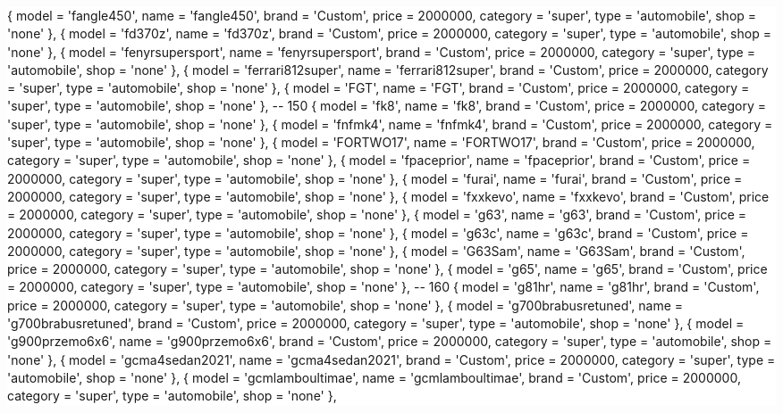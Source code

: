 { model = 'fangle450',                       name = 'fangle450',                        brand = 'Custom',             price = 2000000,         category = 'super',     type = 'automobile',      shop = 'none' },
{ model = 'fd370z',                          name = 'fd370z',                           brand = 'Custom',             price = 2000000,         category = 'super',     type = 'automobile',      shop = 'none' },
{ model = 'fenyrsupersport',                name = 'fenyrsupersport',                   brand = 'Custom',             price = 2000000,         category = 'super',     type = 'automobile',      shop = 'none' },
{ model = 'ferrari812super',                 name = 'ferrari812super',                  brand = 'Custom',             price = 2000000,         category = 'super',     type = 'automobile',      shop = 'none' },
{ model = 'FGT',                             name = 'FGT',                              brand = 'Custom',             price = 2000000,         category = 'super',     type = 'automobile',      shop = 'none' },
-- 150
{ model = 'fk8',                             name = 'fk8',                              brand = 'Custom',             price = 2000000,         category = 'super',     type = 'automobile',      shop = 'none' },
{ model = 'fnfmk4',                          name = 'fnfmk4',                           brand = 'Custom',             price = 2000000,         category = 'super',     type = 'automobile',      shop = 'none' },
{ model = 'FORTWO17',                        name = 'FORTWO17',                         brand = 'Custom',             price = 2000000,         category = 'super',     type = 'automobile',      shop = 'none' },
{ model = 'fpaceprior',                      name = 'fpaceprior',                       brand = 'Custom',             price = 2000000,         category = 'super',     type = 'automobile',      shop = 'none' },
{ model = 'furai',                           name = 'furai',                            brand = 'Custom',             price = 2000000,         category = 'super',     type = 'automobile',      shop = 'none' },
{ model = 'fxxkevo',                         name = 'fxxkevo',                          brand = 'Custom',             price = 2000000,         category = 'super',     type = 'automobile',      shop = 'none' },
{ model = 'g63',                             name = 'g63',                              brand = 'Custom',             price = 2000000,         category = 'super',     type = 'automobile',      shop = 'none' },
{ model = 'g63c',                            name = 'g63c',                             brand = 'Custom',             price = 2000000,         category = 'super',     type = 'automobile',      shop = 'none' },
{ model = 'G63Sam',                          name = 'G63Sam',                           brand = 'Custom',             price = 2000000,         category = 'super',     type = 'automobile',      shop = 'none' },
{ model = 'g65',                             name = 'g65',                              brand = 'Custom',             price = 2000000,         category = 'super',     type = 'automobile',      shop = 'none' },
-- 160
{ model = 'g81hr',                           name = 'g81hr',                            brand = 'Custom',             price = 2000000,         category = 'super',     type = 'automobile',      shop = 'none' },
{ model = 'g700brabusretuned',               name = 'g700brabusretuned',                brand = 'Custom',             price = 2000000,         category = 'super',     type = 'automobile',      shop = 'none' },
{ model = 'g900przemo6x6',                   name = 'g900przemo6x6',                    brand = 'Custom',             price = 2000000,         category = 'super',     type = 'automobile',      shop = 'none' },
{ model = 'gcma4sedan2021',                  name = 'gcma4sedan2021',                   brand = 'Custom',             price = 2000000,         category = 'super',     type = 'automobile',      shop = 'none' },
{ model = 'gcmlamboultimae',                 name = 'gcmlamboultimae',                  brand = 'Custom',             price = 2000000,         category = 'super',     type = 'automobile',      shop = 'none' },